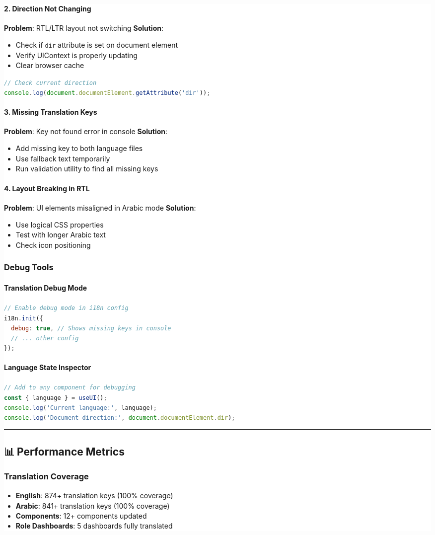 #### 2. Direction Not Changing
**Problem**: RTL/LTR layout not switching
**Solution**:
- Check if `dir` attribute is set on document element
- Verify UIContext is properly updating
- Clear browser cache

```javascript
// Check current direction
console.log(document.documentElement.getAttribute('dir'));
```

#### 3. Missing Translation Keys
**Problem**: Key not found error in console
**Solution**:
- Add missing key to both language files
- Use fallback text temporarily
- Run validation utility to find all missing keys

#### 4. Layout Breaking in RTL
**Problem**: UI elements misaligned in Arabic mode
**Solution**:
- Use logical CSS properties
- Test with longer Arabic text
- Check icon positioning

### Debug Tools

#### Translation Debug Mode
```javascript
// Enable debug mode in i18n config
i18n.init({
  debug: true, // Shows missing keys in console
  // ... other config
});
```

#### Language State Inspector
```javascript
// Add to any component for debugging
const { language } = useUI();
console.log('Current language:', language);
console.log('Document direction:', document.documentElement.dir);
```

---

## 📊 Performance Metrics

### Translation Coverage
- **English**: 874+ translation keys (100% coverage)
- **Arabic**: 841+ translation keys (100% coverage)
- **Components**: 12+ components updated
- **Role Dashboards**: 5 dashboards fully translated
